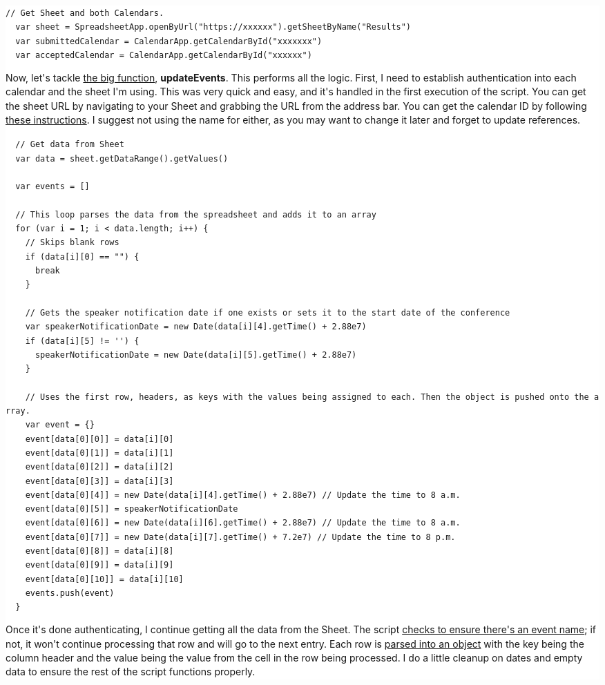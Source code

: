 ```
// Get Sheet and both Calendars.
  var sheet = SpreadsheetApp.openByUrl("https://xxxxxx").getSheetByName("Results")
  var submittedCalendar = CalendarApp.getCalendarById("xxxxxxx")
  var acceptedCalendar = CalendarApp.getCalendarById("xxxxxx")
```

Now, let's tackle [the big function][15], **updateEvents**. This performs all the logic. First, I need to establish authentication into each calendar and the sheet I'm using. This was very quick and easy, and it's handled in the first execution of the script. You can get the sheet URL by navigating to your Sheet and grabbing the URL from the address bar. You can get the calendar ID by following [these instructions][16]. I suggest not using the name for either, as you may want to change it later and forget to update references.

```
  // Get data from Sheet
  var data = sheet.getDataRange().getValues()
 
  var events = []
 
  // This loop parses the data from the spreadsheet and adds it to an array
  for (var i = 1; i < data.length; i++) {
    // Skips blank rows
    if (data[i][0] == "") {
      break
    }
   
    // Gets the speaker notification date if one exists or sets it to the start date of the conference
    var speakerNotificationDate = new Date(data[i][4].getTime() + 2.88e7)
    if (data[i][5] != '') {
      speakerNotificationDate = new Date(data[i][5].getTime() + 2.88e7)
    }
   
    // Uses the first row, headers, as keys with the values being assigned to each. Then the object is pushed onto the array.
    var event = {}
    event[data[0][0]] = data[i][0]
    event[data[0][1]] = data[i][1]
    event[data[0][2]] = data[i][2]
    event[data[0][3]] = data[i][3]
    event[data[0][4]] = new Date(data[i][4].getTime() + 2.88e7) // Update the time to 8 a.m.
    event[data[0][5]] = speakerNotificationDate
    event[data[0][6]] = new Date(data[i][6].getTime() + 2.88e7) // Update the time to 8 a.m.
    event[data[0][7]] = new Date(data[i][7].getTime() + 7.2e7) // Update the time to 8 p.m.
    event[data[0][8]] = data[i][8]
    event[data[0][9]] = data[i][9]
    event[data[0][10]] = data[i][10]
    events.push(event)
  }
```

Once it's done authenticating, I continue getting all the data from the Sheet. The script [checks to ensure there's an event name][17]; if not, it won't continue processing that row and will go to the next entry. Each row is [parsed into an object][18] with the key being the column header and the value being the value from the cell in the row being processed. I do a little cleanup on dates and empty data to ensure the rest of the script functions properly.


[#]: collector: (lujun9972)
[#]: translator: ( )
[#]: reviewer: ( )
[#]: publisher: ( )
[#]: url: ( )
[#]: subject: (How to create an automated calendar with Google Apps Script with open source on top)
[#]: via: (https://opensource.com/article/19/1/automate-calendar)
[#]: author: (Dan Barker https://opensource.com/users/barkerd427)
[a]: https://opensource.com/users/barkerd427
[b]: https://github.com/lujun9972
[1]: https://opensource.com/article/18/12/conference-tips
[2]: https://github.com/vmbrasseur/Public_Speaking
[3]: http://danbarker.codes/
[4]: https://opensource.com/business/16/1/10-tips-for-event-organizers
[5]: https://www.papercall.io/
[6]: https://docs.google.com/forms/d/1L4NT7NNJNungUH9s9I_Jb0npTZBOX9EdrC-J0zVkvmA/edit?usp=sharing
[7]: https://docs.google.com/spreadsheets/d/1bF3Tx49qgo7N8ElqdW2JTFhV1JyJ-6Nd8lTDwlt3zYY/edit?usp=sharing
[8]: https://zapier.com/
[9]: https://developers.google.com/apps-script/
[10]: https://script.google.com/d/1dH3u896YAmHNjIDeQ5FjfV8aqPVHLE2j8Zt5MnTaQtam9bW9Eq5zVuZS/edit?usp=sharing
[11]: https://github.com/leonhartX/gas-github
[12]: https://gitlab.com/barkerd427/conference-scripts
[13]: https://gitlab.com/barkerd427/conference-scripts/blob/cc2346257b69060264024fee0386ccbf057a9e46/confctl.gs#L1
[14]: https://gitlab.com/barkerd427/conference-scripts/blob/cc2346257b69060264024fee0386ccbf057a9e46/confctl.gs#L95
[15]: https://gitlab.com/barkerd427/conference-scripts/blob/cc2346257b69060264024fee0386ccbf057a9e46/confctl.gs#L8
[16]: https://docs.simplecalendar.io/find-google-calendar-id/
[17]: https://gitlab.com/barkerd427/conference-scripts/blob/cc2346257b69060264024fee0386ccbf057a9e46/confctl.gs#L22
[18]: https://gitlab.com/barkerd427/conference-scripts/blob/cc2346257b69060264024fee0386ccbf057a9e46/confctl.gs#L33-44
[19]: https://gitlab.com/barkerd427/conference-scripts/blob/cc2346257b69060264024fee0386ccbf057a9e46/confctl.gs#L40
[20]: https://gitlab.com/barkerd427/conference-scripts/blob/cc2346257b69060264024fee0386ccbf057a9e46/confctl.gs#L41
[21]: https://gitlab.com/barkerd427/conference-scripts/blob/cc2346257b69060264024fee0386ccbf057a9e46/confctl.gs#L28
[22]: https://gitlab.com/barkerd427/conference-scripts/blob/cc2346257b69060264024fee0386ccbf057a9e46/confctl.gs#L27
[23]: https://gitlab.com/barkerd427/conference-scripts/blob/cc2346257b69060264024fee0386ccbf057a9e46/confctl.gs#L49
[24]: https://gitlab.com/barkerd427/conference-scripts/blob/cc2346257b69060264024fee0386ccbf057a9e46/confctl.gs#L53
[25]: https://gitlab.com/barkerd427/conference-scripts/blob/cc2346257b69060264024fee0386ccbf057a9e46/confctl.gs#L54-62
[26]: https://gitlab.com/barkerd427/conference-scripts/blob/cc2346257b69060264024fee0386ccbf057a9e46/confctl.gs#L54
[27]: https://gitlab.com/barkerd427/conference-scripts/blob/cc2346257b69060264024fee0386ccbf057a9e46/confctl.gs#L55
[28]: https://gitlab.com/barkerd427/conference-scripts/blob/cc2346257b69060264024fee0386ccbf057a9e46/confctl.gs#L60
[29]: https://gitlab.com/barkerd427/conference-scripts/blob/cc2346257b69060264024fee0386ccbf057a9e46/confctl.gs#L64
[30]: https://gitlab.com/barkerd427/conference-scripts/blob/cc2346257b69060264024fee0386ccbf057a9e46/confctl.gs#L65
[31]: https://gitlab.com/barkerd427/conference-scripts/blob/cc2346257b69060264024fee0386ccbf057a9e46/confctl.gs#L66
[32]: https://gitlab.com/barkerd427/conference-scripts/blob/cc2346257b69060264024fee0386ccbf057a9e46/confctl.gs#L67-70
[33]: https://gitlab.com/barkerd427/conference-scripts/blob/cc2346257b69060264024fee0386ccbf057a9e46/confctl.gs#L72-74
[34]: https://gitlab.com/barkerd427/conference-scripts/blob/cc2346257b69060264024fee0386ccbf057a9e46/confctl.gs#L75
[35]: https://gitlab.com/barkerd427/conference-scripts/blob/cc2346257b69060264024fee0386ccbf057a9e46/confctl.gs#L76-79
[36]: https://gitlab.com/barkerd427/conference-scripts/blob/cc2346257b69060264024fee0386ccbf057a9e46/confctl.gs#L81-83
[37]: https://gitlab.com/barkerd427/conference-scripts/blob/cc2346257b69060264024fee0386ccbf057a9e46/confctl.gs#L87
[38]: https://gitlab.com/barkerd427/conference-scripts/blob/cc2346257b69060264024fee0386ccbf057a9e46/confctl.gs#L88
[39]: https://gitlab.com/barkerd427/conference-scripts/merge_requests
[40]: https://danbarker.codes/talk/
[41]: https://www.naic.org/
[42]: https://www.rsa.com/en-us/products/integrated-risk-management